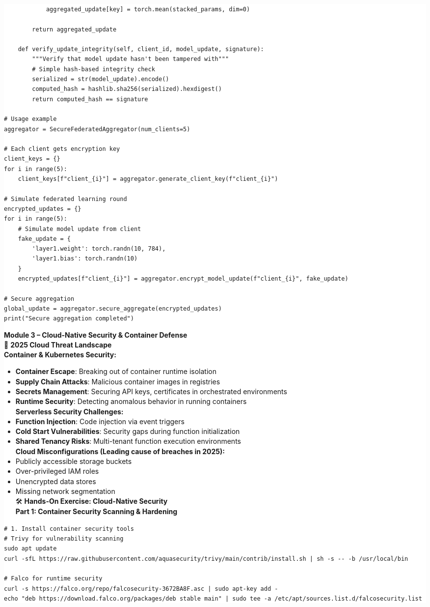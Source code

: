 ```
            aggregated_update[key] = torch.mean(stacked_params, dim=0)
        
        return aggregated_update
    
    def verify_update_integrity(self, client_id, model_update, signature):
        """Verify that model update hasn't been tampered with"""
        # Simple hash-based integrity check
        serialized = str(model_update).encode()
        computed_hash = hashlib.sha256(serialized).hexdigest()
        return computed_hash == signature

# Usage example
aggregator = SecureFederatedAggregator(num_clients=5)

# Each client gets encryption key
client_keys = {}
for i in range(5):
    client_keys[f"client_{i}"] = aggregator.generate_client_key(f"client_{i}")

# Simulate federated learning round
encrypted_updates = {}
for i in range(5):
    # Simulate model update from client
    fake_update = {
        'layer1.weight': torch.randn(10, 784),
        'layer1.bias': torch.randn(10)
    }
    encrypted_updates[f"client_{i}"] = aggregator.encrypt_model_update(f"client_{i}", fake_update)

# Secure aggregation
global_update = aggregator.secure_aggregate(encrypted_updates)
print("Secure aggregation completed")

```
  
**Module 3 – Cloud-Native Security & Container Defense**  
📖 **2025 Cloud Threat Landscape**  
**Container & Kubernetes Security:**  
* **Container Escape**: Breaking out of container runtime isolation  
* **Supply Chain Attacks**: Malicious container images in registries  
* **Secrets Management**: Securing API keys, certificates in orchestrated environments  
* **Runtime Security**: Detecting anomalous behavior in running containers  
**Serverless Security Challenges:**  
* **Function Injection**: Code injection via event triggers  
* **Cold Start Vulnerabilities**: Security gaps during function initialization  
* **Shared Tenancy Risks**: Multi-tenant function execution environments  
**Cloud Misconfigurations (Leading cause of breaches in 2025):**  
* Publicly accessible storage buckets  
* Over-privileged IAM roles  
* Unencrypted data stores  
* Missing network segmentation  
🛠️ **Hands-On Exercise: Cloud-Native Security**  
**Part 1: Container Security Scanning & Hardening**  
```
# 1. Install container security tools
# Trivy for vulnerability scanning
sudo apt update
curl -sfL https://raw.githubusercontent.com/aquasecurity/trivy/main/contrib/install.sh | sh -s -- -b /usr/local/bin

# Falco for runtime security
curl -s https://falco.org/repo/falcosecurity-3672BA8F.asc | sudo apt-key add -
echo "deb https://download.falco.org/packages/deb stable main" | sudo tee -a /etc/apt/sources.list.d/falcosecurity.list
```